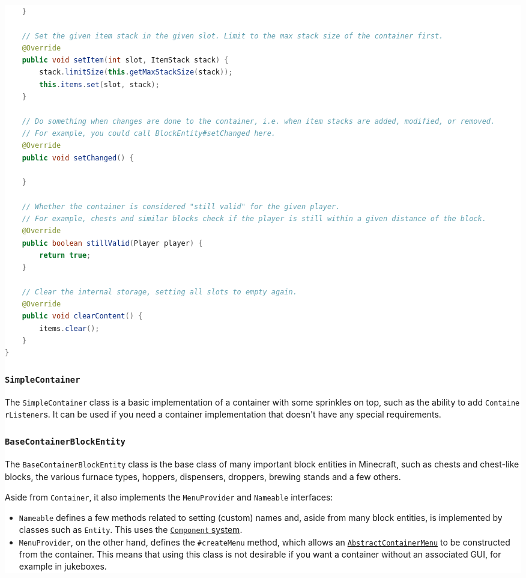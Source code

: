 ```java
    }

    // Set the given item stack in the given slot. Limit to the max stack size of the container first.
    @Override
    public void setItem(int slot, ItemStack stack) {
        stack.limitSize(this.getMaxStackSize(stack));
        this.items.set(slot, stack);
    }

    // Do something when changes are done to the container, i.e. when item stacks are added, modified, or removed.
    // For example, you could call BlockEntity#setChanged here.
    @Override
    public void setChanged() {

    }

    // Whether the container is considered "still valid" for the given player.
    // For example, chests and similar blocks check if the player is still within a given distance of the block.
    @Override
    public boolean stillValid(Player player) {
        return true;
    }

    // Clear the internal storage, setting all slots to empty again.
    @Override
    public void clearContent() {
        items.clear();
    }
}
```

### `SimpleContainer`

The `SimpleContainer` class is a basic implementation of a container with some sprinkles on top, such as the ability to add `ContainerListener`s. It can be used if you need a container implementation that doesn't have any special requirements.

### `BaseContainerBlockEntity`

The `BaseContainerBlockEntity` class is the base class of many important block entities in Minecraft, such as chests and chest-like blocks, the various furnace types, hoppers, dispensers, droppers, brewing stands and a few others.

Aside from `Container`, it also implements the `MenuProvider` and `Nameable` interfaces:

- `Nameable` defines a few methods related to setting (custom) names and, aside from many block entities, is implemented by classes such as `Entity`. This uses the [`Component` system][component].
- `MenuProvider`, on the other hand, defines the `#createMenu` method, which allows an [`AbstractContainerMenu`][menu] to be constructed from the container. This means that using this class is not desirable if you want a container without an associated GUI, for example in jukeboxes.


[block]: ../blocks/index.md
[blockentity]: index.md
[component]: ../resources/client/i18n.md#components
[datacomponent]: ../items/datacomponents.md
[item]: ../items/index.md
[itemstack]: ../items/index.md#itemstacks
[menu]: ../gui/menus.md